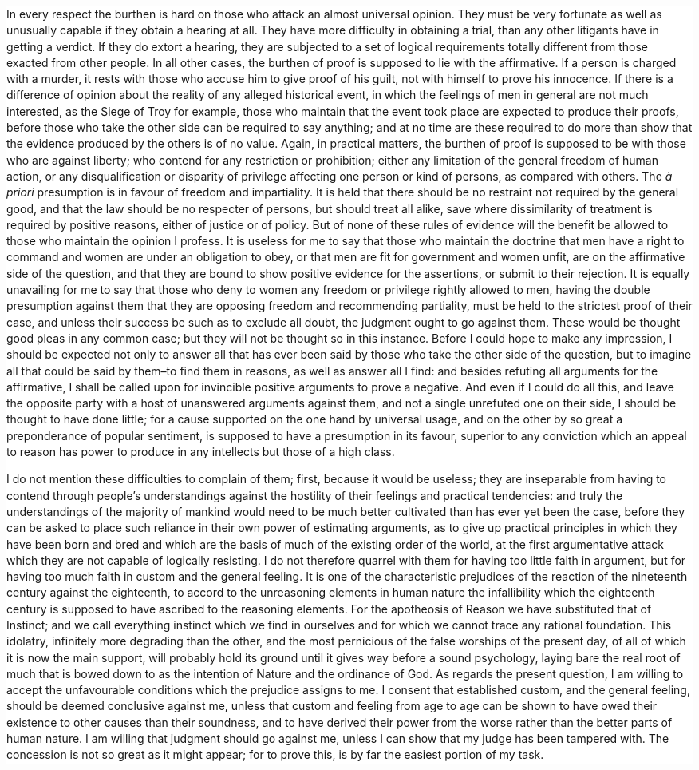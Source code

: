 In every respect the burthen is hard on those who attack an almost universal opinion. They must be very fortunate as well as unusually capable if they obtain a hearing at all. They have more difficulty in obtaining a trial, than any other litigants have in getting a verdict. If they do extort a hearing, they are subjected to a set of logical requirements totally different from those exacted from other people. In all other cases, the burthen of proof is supposed to lie with the affirmative. If a person is charged with a murder, it rests with those who accuse him to give proof of his guilt, not with himself to prove his innocence. If there is a difference of opinion about the reality of any alleged historical event, in which the feelings of men in general are not much interested, as the Siege of Troy for example, those who maintain that the event took place are expected to produce their proofs, before those who take the other side can be required to say anything; and at no time are these required to do more than show that the evidence produced by the others is of no value. Again, in practical matters, the burthen of proof is supposed to be with those who are against liberty; who contend for any restriction or prohibition; either any limitation of the general freedom of human action, or any disqualification or disparity of privilege affecting one person or kind of persons, as compared with others. The _à priori_ presumption is in favour of freedom and impartiality. It is held that there should be no restraint not required by the general good, and that the law should be no respecter of persons, but should treat all alike, save where dissimilarity of treatment is required by positive reasons, either of justice or of policy. But of none of these rules of evidence will the benefit be allowed to those who maintain the opinion I profess. It is useless for me to say that those who maintain the doctrine that men have a right to command and women are under an obligation to obey, or that men are fit for government and women unfit, are on the affirmative side of the question, and that they are bound to show positive evidence for the assertions, or submit to their rejection. It is equally unavailing for me to say that those who deny to women any freedom or privilege rightly allowed to men, having the double presumption against them that they are opposing freedom and recommending partiality, must be held to the strictest proof of their case, and unless their success be such as to exclude all doubt, the judgment ought to go against them. These would be thought good pleas in any common case; but they will not be thought so in this instance. Before I could hope to make any impression, I should be expected not only to answer all that has ever been said by those who take the other side of the question, but to imagine all that could be said by them–to find them in reasons, as well as answer all I find: and besides refuting all arguments for the affirmative, I shall be called upon for invincible positive arguments to prove a negative. And even if I could do all this, and leave the opposite party with a host of unanswered arguments against them, and not a single unrefuted one on their side, I should be thought to have done little; for a cause supported on the one hand by universal usage, and on the other by so great a preponderance of popular sentiment, is supposed to have a presumption in its favour, superior to any conviction which an appeal to reason has power to produce in any intellects but those of a high class.

I do not mention these difficulties to complain of them; first, because it would be useless; they are inseparable from having to contend through people’s understandings against the hostility of their feelings and practical tendencies: and truly the understandings of the majority of mankind would need to be much better cultivated than has ever yet been the case, before they can be asked to place such reliance in their own power of estimating arguments, as to give up practical principles in which they have been born and bred and which are the basis of much of the existing order of the world, at the first argumentative attack which they are not capable of logically resisting. I do not therefore quarrel with them for having too little faith in argument, but for having too much faith in custom and the general feeling. It is one of the characteristic prejudices of the reaction of the nineteenth century against the eighteenth, to accord to the unreasoning elements in human nature the infallibility which the eighteenth century is supposed to have ascribed to the reasoning elements. For the apotheosis of Reason we have substituted that of Instinct; and we call everything instinct which we find in ourselves and for which we cannot trace any rational foundation. This idolatry, infinitely more degrading than the other, and the most pernicious of the false worships of the present day, of all of which it is now the main support, will probably hold its ground until it gives way before a sound psychology, laying bare the real root of much that is bowed down to as the intention of Nature and the ordinance of God. As regards the present question, I am willing to accept the unfavourable conditions which the prejudice assigns to me. I consent that established custom, and the general feeling, should be deemed conclusive against me, unless that custom and feeling from age to age can be shown to have owed their existence to other causes than their soundness, and to have derived their power from the worse rather than the better parts of human nature. I am willing that judgment should go against me, unless I can show that my judge has been tampered with. The concession is not so great as it might appear; for to prove this, is by far the easiest portion of my task.
